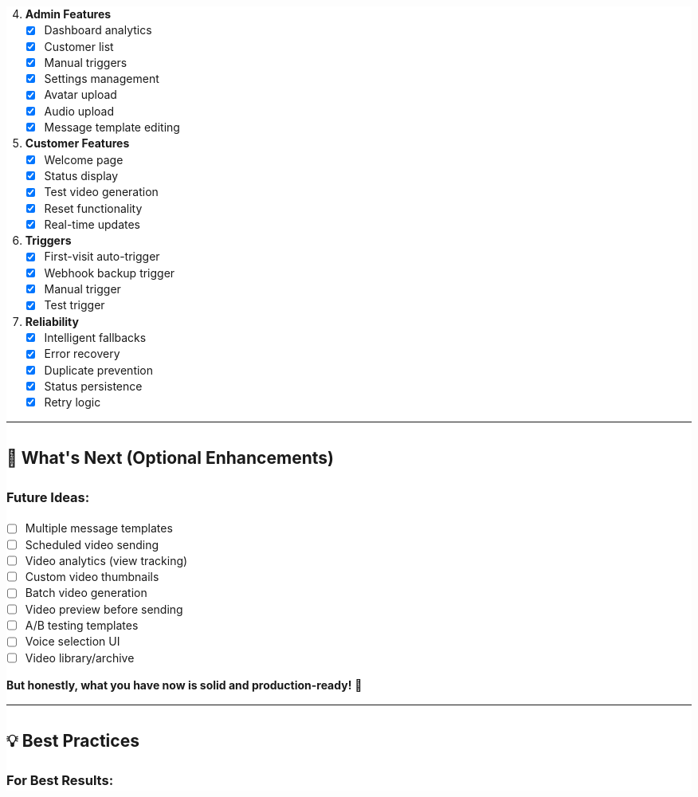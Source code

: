 4. **Admin Features**
   - [x] Dashboard analytics
   - [x] Customer list
   - [x] Manual triggers
   - [x] Settings management
   - [x] Avatar upload
   - [x] Audio upload
   - [x] Message template editing

5. **Customer Features**
   - [x] Welcome page
   - [x] Status display
   - [x] Test video generation
   - [x] Reset functionality
   - [x] Real-time updates

6. **Triggers**
   - [x] First-visit auto-trigger
   - [x] Webhook backup trigger
   - [x] Manual trigger
   - [x] Test trigger

7. **Reliability**
   - [x] Intelligent fallbacks
   - [x] Error recovery
   - [x] Duplicate prevention
   - [x] Status persistence
   - [x] Retry logic

---

## 🎯 What's Next (Optional Enhancements)

### Future Ideas:

- [ ] Multiple message templates
- [ ] Scheduled video sending
- [ ] Video analytics (view tracking)
- [ ] Custom video thumbnails
- [ ] Batch video generation
- [ ] Video preview before sending
- [ ] A/B testing templates
- [ ] Voice selection UI
- [ ] Video library/archive

**But honestly, what you have now is solid and production-ready!** 🎉

---

## 💡 Best Practices

### For Best Results:
